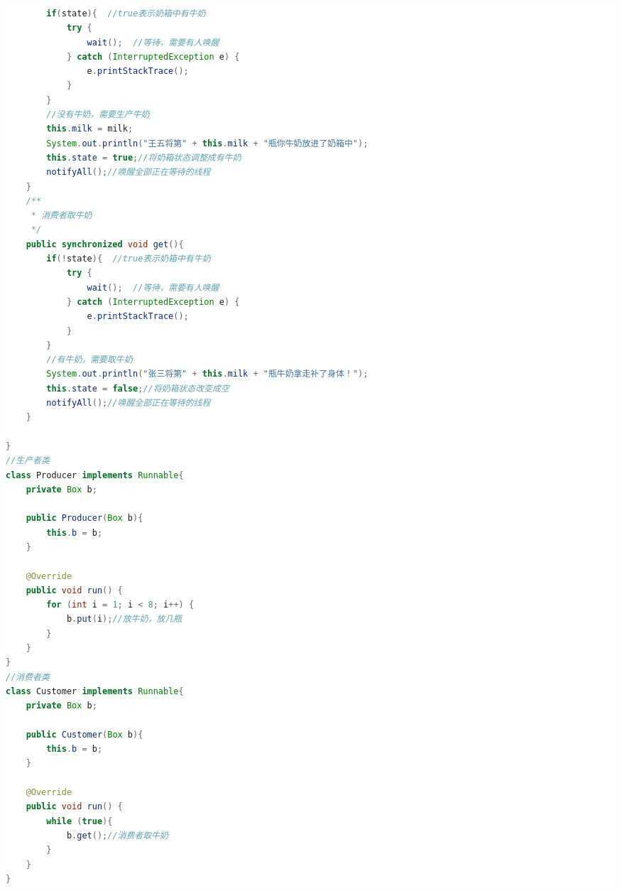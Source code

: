 ```java
        if(state){  //true表示奶箱中有牛奶
            try {
                wait();  //等待，需要有人唤醒
            } catch (InterruptedException e) {
                e.printStackTrace();
            }
        }
        //没有牛奶，需要生产牛奶
        this.milk = milk;
        System.out.println("王五将第" + this.milk + "瓶你牛奶放进了奶箱中");
        this.state = true;//将奶箱状态调整成有牛奶
        notifyAll();//唤醒全部正在等待的线程
    }
    /**
     * 消费者取牛奶
     */
    public synchronized void get(){
        if(!state){  //true表示奶箱中有牛奶
            try {
                wait();  //等待，需要有人唤醒
            } catch (InterruptedException e) {
                e.printStackTrace();
            }
        }
        //有牛奶，需要取牛奶
        System.out.println("张三将第" + this.milk + "瓶牛奶拿走补了身体！");
        this.state = false;//将奶箱状态改变成空
        notifyAll();//唤醒全部正在等待的线程
    }
 
}
//生产者类
class Producer implements Runnable{
    private Box b;
 
    public Producer(Box b){
        this.b = b;
    }
 
    @Override
    public void run() {
        for (int i = 1; i < 8; i++) {
            b.put(i);//放牛奶，放几瓶
        }
    }
}
//消费者类
class Customer implements Runnable{
    private Box b;
 
    public Customer(Box b){
        this.b = b;
    }
 
    @Override
    public void run() {
        while (true){
            b.get();//消费者取牛奶
        }
    }
}
```
